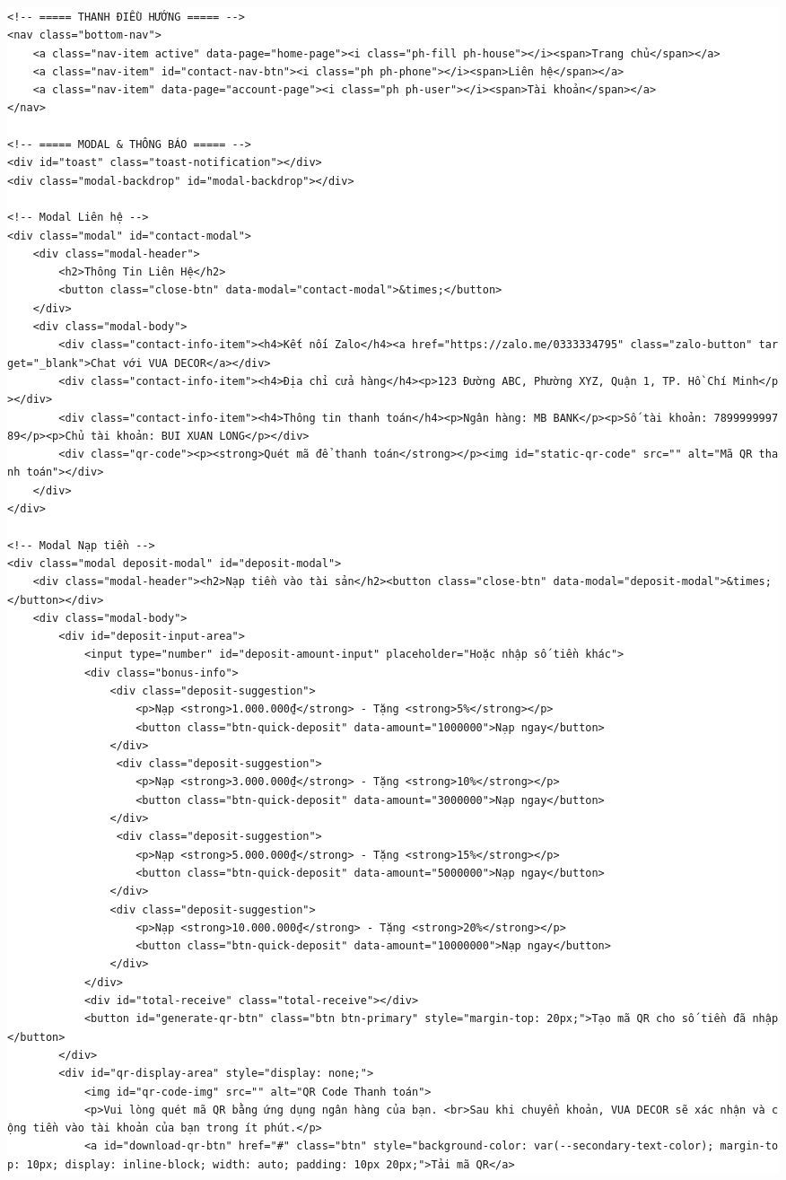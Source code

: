     <!-- ===== THANH ĐIỀU HƯỚNG ===== -->
    <nav class="bottom-nav">
        <a class="nav-item active" data-page="home-page"><i class="ph-fill ph-house"></i><span>Trang chủ</span></a>
        <a class="nav-item" id="contact-nav-btn"><i class="ph ph-phone"></i><span>Liên hệ</span></a>
        <a class="nav-item" data-page="account-page"><i class="ph ph-user"></i><span>Tài khoản</span></a>
    </nav>
    
    <!-- ===== MODAL & THÔNG BÁO ===== -->
    <div id="toast" class="toast-notification"></div>
    <div class="modal-backdrop" id="modal-backdrop"></div>
    
    <!-- Modal Liên hệ -->
    <div class="modal" id="contact-modal">
        <div class="modal-header">
            <h2>Thông Tin Liên Hệ</h2>
            <button class="close-btn" data-modal="contact-modal">&times;</button>
        </div>
        <div class="modal-body">
            <div class="contact-info-item"><h4>Kết nối Zalo</h4><a href="https://zalo.me/0333334795" class="zalo-button" target="_blank">Chat với VUA DECOR</a></div>
            <div class="contact-info-item"><h4>Địa chỉ cửa hàng</h4><p>123 Đường ABC, Phường XYZ, Quận 1, TP. Hồ Chí Minh</p></div>
            <div class="contact-info-item"><h4>Thông tin thanh toán</h4><p>Ngân hàng: MB BANK</p><p>Số tài khoản: 789999999789</p><p>Chủ tài khoản: BUI XUAN LONG</p></div>
            <div class="qr-code"><p><strong>Quét mã để thanh toán</strong></p><img id="static-qr-code" src="" alt="Mã QR thanh toán"></div>
        </div>
    </div>
    
    <!-- Modal Nạp tiền -->
    <div class="modal deposit-modal" id="deposit-modal">
        <div class="modal-header"><h2>Nạp tiền vào tài sản</h2><button class="close-btn" data-modal="deposit-modal">&times;</button></div>
        <div class="modal-body">
            <div id="deposit-input-area">
                <input type="number" id="deposit-amount-input" placeholder="Hoặc nhập số tiền khác">
                <div class="bonus-info">
                    <div class="deposit-suggestion">
                        <p>Nạp <strong>1.000.000₫</strong> - Tặng <strong>5%</strong></p>
                        <button class="btn-quick-deposit" data-amount="1000000">Nạp ngay</button>
                    </div>
                     <div class="deposit-suggestion">
                        <p>Nạp <strong>3.000.000₫</strong> - Tặng <strong>10%</strong></p>
                        <button class="btn-quick-deposit" data-amount="3000000">Nạp ngay</button>
                    </div>
                     <div class="deposit-suggestion">
                        <p>Nạp <strong>5.000.000₫</strong> - Tặng <strong>15%</strong></p>
                        <button class="btn-quick-deposit" data-amount="5000000">Nạp ngay</button>
                    </div>
                    <div class="deposit-suggestion">
                        <p>Nạp <strong>10.000.000₫</strong> - Tặng <strong>20%</strong></p>
                        <button class="btn-quick-deposit" data-amount="10000000">Nạp ngay</button>
                    </div>
                </div>
                <div id="total-receive" class="total-receive"></div>
                <button id="generate-qr-btn" class="btn btn-primary" style="margin-top: 20px;">Tạo mã QR cho số tiền đã nhập</button>
            </div>
            <div id="qr-display-area" style="display: none;">
                <img id="qr-code-img" src="" alt="QR Code Thanh toán">
                <p>Vui lòng quét mã QR bằng ứng dụng ngân hàng của bạn. <br>Sau khi chuyển khoản, VUA DECOR sẽ xác nhận và cộng tiền vào tài khoản của bạn trong ít phút.</p>
                <a id="download-qr-btn" href="#" class="btn" style="background-color: var(--secondary-text-color); margin-top: 10px; display: inline-block; width: auto; padding: 10px 20px;">Tải mã QR</a>